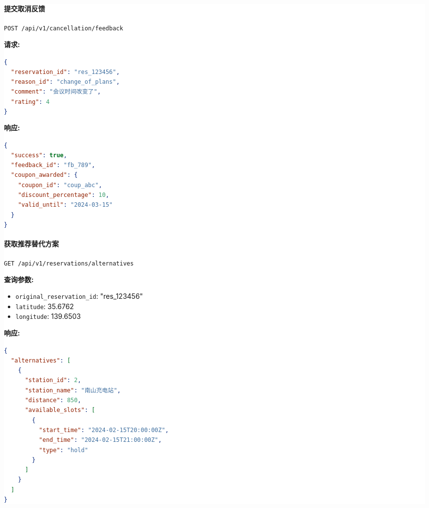 #### 提交取消反馈
```
POST /api/v1/cancellation/feedback
```
**请求:**
```json
{
  "reservation_id": "res_123456",
  "reason_id": "change_of_plans",
  "comment": "会议时间改变了",
  "rating": 4
}
```
**响应:**
```json
{
  "success": true,
  "feedback_id": "fb_789",
  "coupon_awarded": {
    "coupon_id": "coup_abc",
    "discount_percentage": 10,
    "valid_until": "2024-03-15"
  }
}
```

#### 获取推荐替代方案
```
GET /api/v1/reservations/alternatives
```
**查询参数:**
- `original_reservation_id`: "res_123456"
- `latitude`: 35.6762
- `longitude`: 139.6503

**响应:**
```json
{
  "alternatives": [
    {
      "station_id": 2,
      "station_name": "南山充电站",
      "distance": 850,
      "available_slots": [
        {
          "start_time": "2024-02-15T20:00:00Z",
          "end_time": "2024-02-15T21:00:00Z",
          "type": "hold"
        }
      ]
    }
  ]
}
```